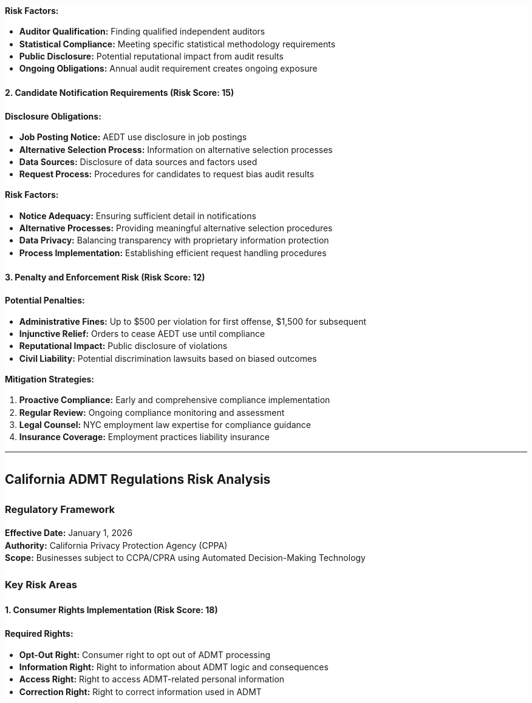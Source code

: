 **Risk Factors:**
- **Auditor Qualification:** Finding qualified independent auditors
- **Statistical Compliance:** Meeting specific statistical methodology requirements
- **Public Disclosure:** Potential reputational impact from audit results
- **Ongoing Obligations:** Annual audit requirement creates ongoing exposure

#### 2. Candidate Notification Requirements (Risk Score: 15)

**Disclosure Obligations:**
- **Job Posting Notice:** AEDT use disclosure in job postings
- **Alternative Selection Process:** Information on alternative selection processes
- **Data Sources:** Disclosure of data sources and factors used
- **Request Process:** Procedures for candidates to request bias audit results

**Risk Factors:**
- **Notice Adequacy:** Ensuring sufficient detail in notifications
- **Alternative Processes:** Providing meaningful alternative selection procedures
- **Data Privacy:** Balancing transparency with proprietary information protection
- **Process Implementation:** Establishing efficient request handling procedures

#### 3. Penalty and Enforcement Risk (Risk Score: 12)

**Potential Penalties:**
- **Administrative Fines:** Up to $500 per violation for first offense, $1,500 for subsequent
- **Injunctive Relief:** Orders to cease AEDT use until compliance
- **Reputational Impact:** Public disclosure of violations
- **Civil Liability:** Potential discrimination lawsuits based on biased outcomes

**Mitigation Strategies:**
1. **Proactive Compliance:** Early and comprehensive compliance implementation
2. **Regular Review:** Ongoing compliance monitoring and assessment
3. **Legal Counsel:** NYC employment law expertise for compliance guidance
4. **Insurance Coverage:** Employment practices liability insurance

---

## California ADMT Regulations Risk Analysis

### Regulatory Framework
**Effective Date:** January 1, 2026  
**Authority:** California Privacy Protection Agency (CPPA)  
**Scope:** Businesses subject to CCPA/CPRA using Automated Decision-Making Technology  

### Key Risk Areas

#### 1. Consumer Rights Implementation (Risk Score: 18)

**Required Rights:**
- **Opt-Out Right:** Consumer right to opt out of ADMT processing
- **Information Right:** Right to information about ADMT logic and consequences
- **Access Right:** Right to access ADMT-related personal information
- **Correction Right:** Right to correct information used in ADMT
